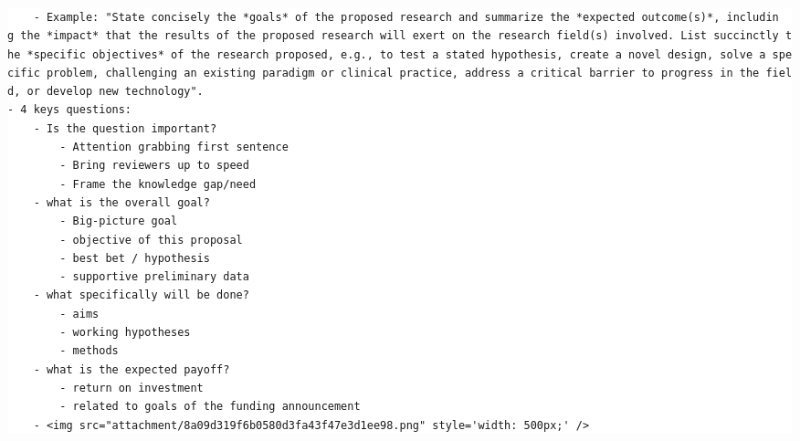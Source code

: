 		- Example: "State concisely the *goals* of the proposed research and summarize the *expected outcome(s)*, including the *impact* that the results of the proposed research will exert on the research field(s) involved. List succinctly the *specific objectives* of the research proposed, e.g., to test a stated hypothesis, create a novel design, solve a specific problem, challenging an existing paradigm or clinical practice, address a critical barrier to progress in the field, or develop new technology". 
	- 4 keys questions:
		- Is the question important?
			- Attention grabbing first sentence
			- Bring reviewers up to speed
			- Frame the knowledge gap/need
		- what is the overall goal?
			- Big-picture goal
			- objective of this proposal
			- best bet / hypothesis
			- supportive preliminary data
		- what specifically will be done?
			- aims
			- working hypotheses
			- methods
		- what is the expected payoff?
			- return on investment
			- related to goals of the funding announcement
		- <img src="attachment/8a09d319f6b0580d3fa43f47e3d1ee98.png" style='width: 500px;' />